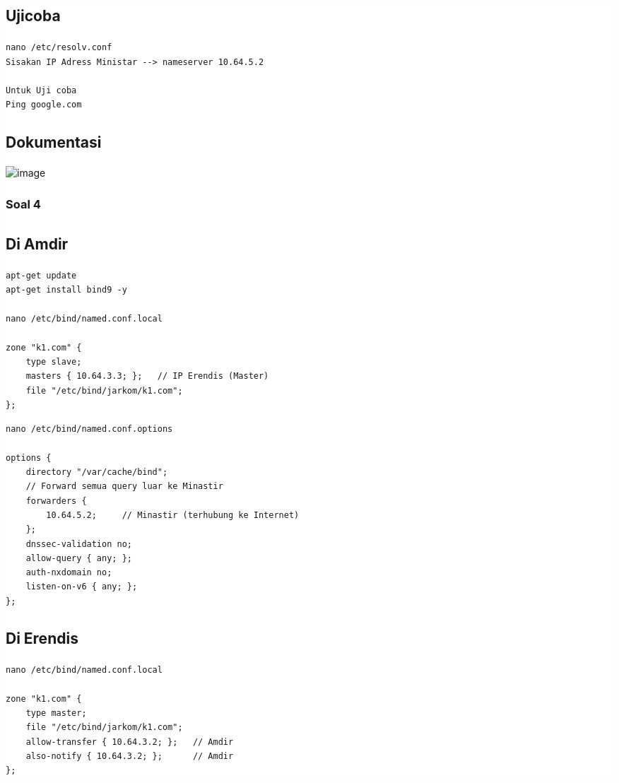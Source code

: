 ## Ujicoba
```
nano /etc/resolv.conf
Sisakan IP Adress Ministar --> nameserver 10.64.5.2

Untuk Uji coba
Ping google.com 
```

## Dokumentasi 
<img width="721" height="231" alt="image" src="https://github.com/user-attachments/assets/ab7b2cc4-fc5f-4303-88c3-4932493e7d58" />

### Soal 4

## Di Amdir
```
apt-get update
apt-get install bind9 -y

nano /etc/bind/named.conf.local

zone "k1.com" {
    type slave;
    masters { 10.64.3.3; };   // IP Erendis (Master)
    file "/etc/bind/jarkom/k1.com";
};
```

```
nano /etc/bind/named.conf.options

options {
    directory "/var/cache/bind";
    // Forward semua query luar ke Minastir
    forwarders {
        10.64.5.2;     // Minastir (terhubung ke Internet)
    };
    dnssec-validation no;
    allow-query { any; };
    auth-nxdomain no;
    listen-on-v6 { any; };
};
```

## Di Erendis
```
nano /etc/bind/named.conf.local

zone "k1.com" {
    type master;
    file "/etc/bind/jarkom/k1.com";
    allow-transfer { 10.64.3.2; };   // Amdir
    also-notify { 10.64.3.2; };      // Amdir
};
```
